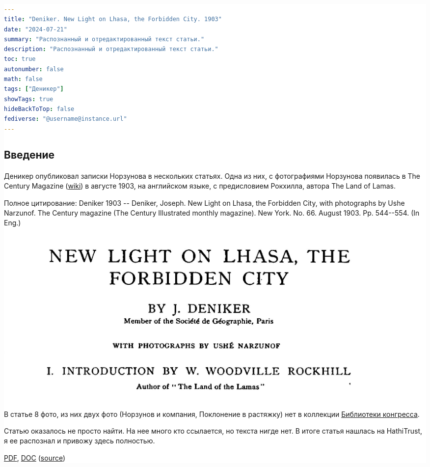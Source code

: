 ```yaml
---
title: "Deniker. New Light on Lhasa, the Forbidden City. 1903"
date: "2024-07-21"
summary: "Распознанный и отредактированный текст статьи."
description: "Распознанный и отредактированный текст статьи."
toc: true
autonumber: false
math: false
tags: ["Деникер"]
showTags: true
hideBackToTop: false
fediverse: "@username@instance.url"
---
```


## Введение

Деникер опубликовал записки Норзунова в нескольких статьях. Одна из них, с фотографиями Норзунова появилась в The Century Magazine ([wiki](https://en.wikipedia.org/wiki/The_Century_Magazine)) в августе 1903, на английском языке, с предисловием Рокхилла, автора The Land of Lamas.

Полное цитирование: Deniker 1903 -- Deniker, Joseph. New Light on Lhasa, the Forbidden City, with photographs by Ushe Narzunof. The Century magazine (The Century Illustrated monthly magazine). New York. No. 66. August 1903. Pp. 544--554. (In Eng.)

![cover.png](cover.png)

В статье 8 фото, из них двух фото (Норзунов и компания, Поклонение в растяжку) нет в коллекции [Библиотеки конгресса](/notes/50-photos/).

Статью оказалось не просто найти. На нее много кто ссылается, но текста нигде нет. В итоге статья нашлась на HathiTrust, я ее распознал и привожу здесь полностью.

[PDF](https://drive.google.com/file/d/1AqF-my9HuNCPZLsKENaeGiO12q3AMQh0/view?usp=sharing), [DOC](https://docs.google.com/document/d/1BquFxOKTy3wTC9wL5zlRJX0bg6TIr8WM/edit?usp=sharing&ouid=112245657670169384946&rtpof=true&sd=true) ([source](https://babel.hathitrust.org/cgi/pt?id=mdp.39076000392501&seq=566))
